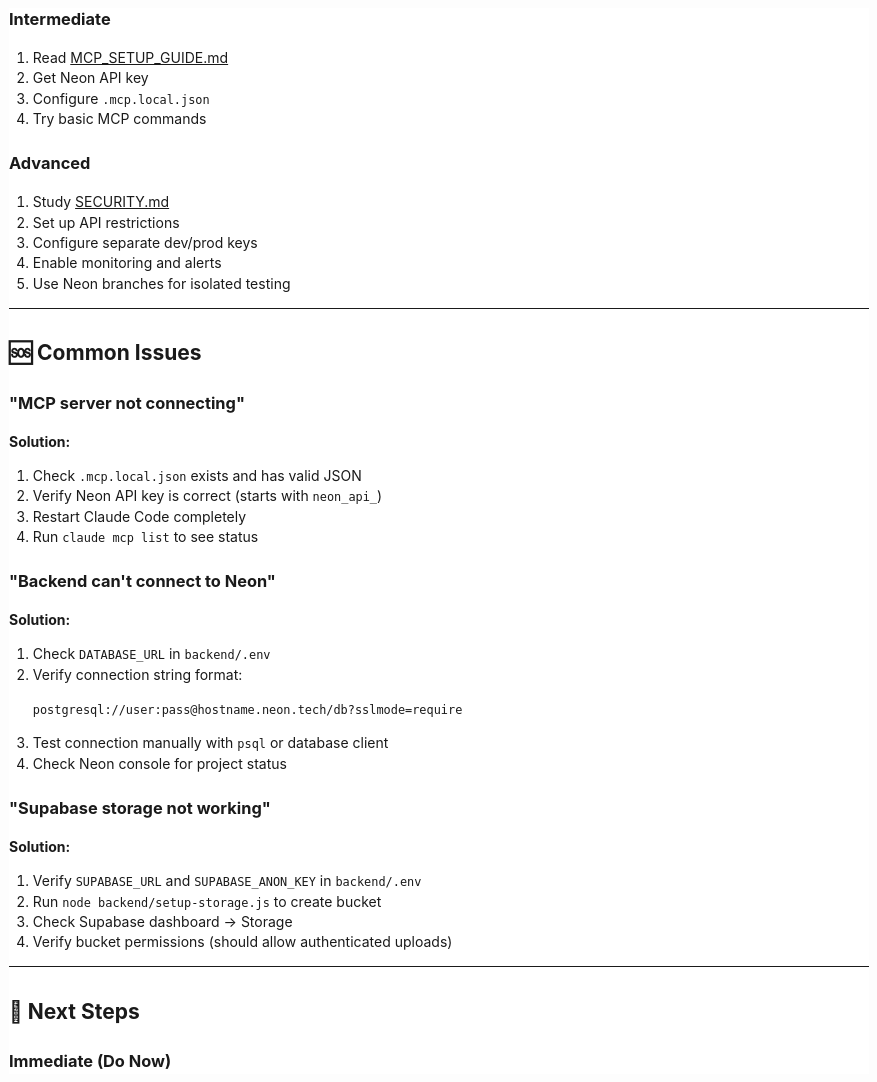 ### Intermediate

1. Read [MCP_SETUP_GUIDE.md](./MCP_SETUP_GUIDE.md)
2. Get Neon API key
3. Configure `.mcp.local.json`
4. Try basic MCP commands

### Advanced

1. Study [SECURITY.md](./SECURITY.md)
2. Set up API restrictions
3. Configure separate dev/prod keys
4. Enable monitoring and alerts
5. Use Neon branches for isolated testing

---

## 🆘 Common Issues

### "MCP server not connecting"

**Solution:**
1. Check `.mcp.local.json` exists and has valid JSON
2. Verify Neon API key is correct (starts with `neon_api_`)
3. Restart Claude Code completely
4. Run `claude mcp list` to see status

### "Backend can't connect to Neon"

**Solution:**
1. Check `DATABASE_URL` in `backend/.env`
2. Verify connection string format:
   ```
   postgresql://user:pass@hostname.neon.tech/db?sslmode=require
   ```
3. Test connection manually with `psql` or database client
4. Check Neon console for project status

### "Supabase storage not working"

**Solution:**
1. Verify `SUPABASE_URL` and `SUPABASE_ANON_KEY` in `backend/.env`
2. Run `node backend/setup-storage.js` to create bucket
3. Check Supabase dashboard → Storage
4. Verify bucket permissions (should allow authenticated uploads)

---

## 🎯 Next Steps

### Immediate (Do Now)

